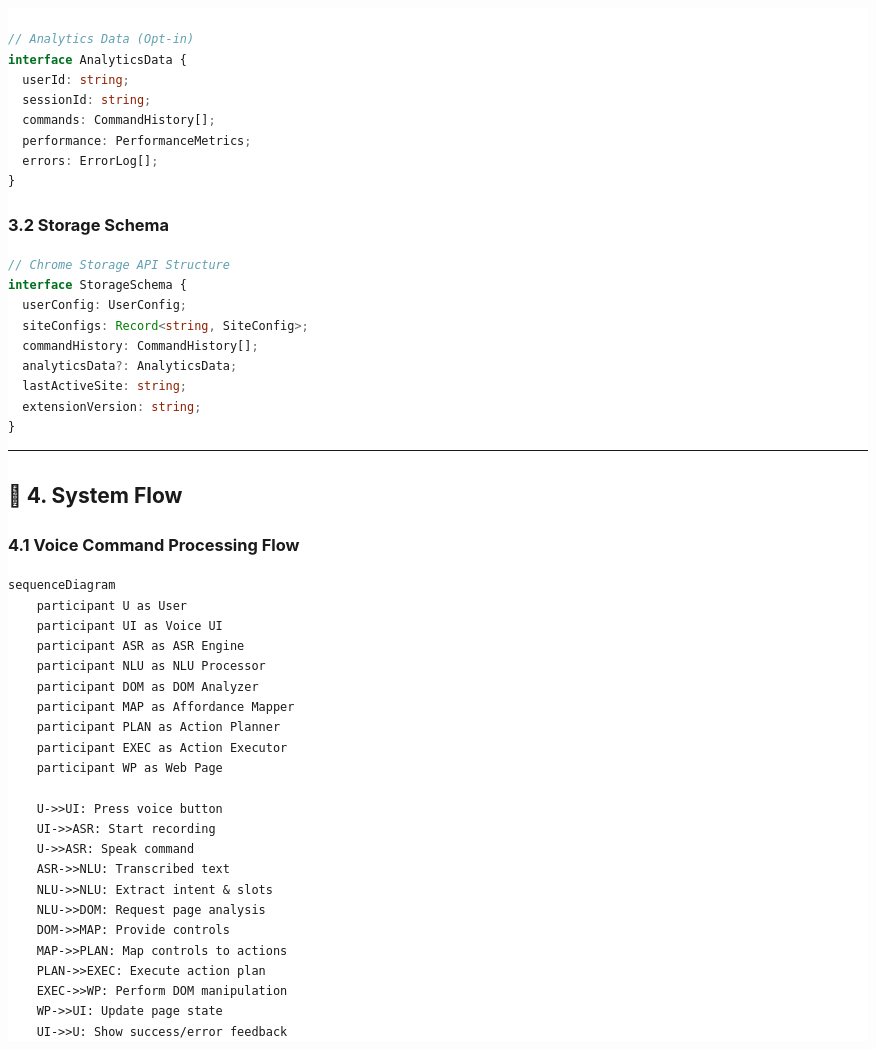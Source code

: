 ```typescript

// Analytics Data (Opt-in)
interface AnalyticsData {
  userId: string;
  sessionId: string;
  commands: CommandHistory[];
  performance: PerformanceMetrics;
  errors: ErrorLog[];
}
```

### 3.2 Storage Schema

```typescript
// Chrome Storage API Structure
interface StorageSchema {
  userConfig: UserConfig;
  siteConfigs: Record<string, SiteConfig>;
  commandHistory: CommandHistory[];
  analyticsData?: AnalyticsData;
  lastActiveSite: string;
  extensionVersion: string;
}
```

---

## 🔄 4. System Flow

### 4.1 Voice Command Processing Flow

```mermaid
sequenceDiagram
    participant U as User
    participant UI as Voice UI
    participant ASR as ASR Engine
    participant NLU as NLU Processor
    participant DOM as DOM Analyzer
    participant MAP as Affordance Mapper
    participant PLAN as Action Planner
    participant EXEC as Action Executor
    participant WP as Web Page
    
    U->>UI: Press voice button
    UI->>ASR: Start recording
    U->>ASR: Speak command
    ASR->>NLU: Transcribed text
    NLU->>NLU: Extract intent & slots
    NLU->>DOM: Request page analysis
    DOM->>MAP: Provide controls
    MAP->>PLAN: Map controls to actions
    PLAN->>EXEC: Execute action plan
    EXEC->>WP: Perform DOM manipulation
    WP->>UI: Update page state
    UI->>U: Show success/error feedback
```
